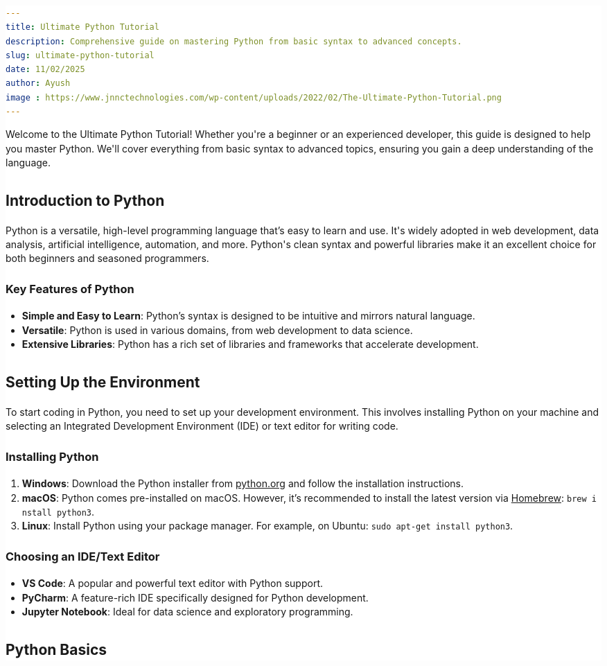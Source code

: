 ```yaml
---
title: Ultimate Python Tutorial
description: Comprehensive guide on mastering Python from basic syntax to advanced concepts.
slug: ultimate-python-tutorial
date: 11/02/2025
author: Ayush
image : https://www.jnnctechnologies.com/wp-content/uploads/2022/02/The-Ultimate-Python-Tutorial.png
--- 
```

Welcome to the Ultimate Python Tutorial! Whether you're a beginner or an experienced developer, this guide is designed to help you master Python. We'll cover everything from basic syntax to advanced topics, ensuring you gain a deep understanding of the language.

## Introduction to Python

Python is a versatile, high-level programming language that’s easy to learn and use. It's widely adopted in web development, data analysis, artificial intelligence, automation, and more. Python's clean syntax and powerful libraries make it an excellent choice for both beginners and seasoned programmers.

### Key Features of Python
- **Simple and Easy to Learn**: Python’s syntax is designed to be intuitive and mirrors natural language.
- **Versatile**: Python is used in various domains, from web development to data science.
- **Extensive Libraries**: Python has a rich set of libraries and frameworks that accelerate development.

## Setting Up the Environment

To start coding in Python, you need to set up your development environment. This involves installing Python on your machine and selecting an Integrated Development Environment (IDE) or text editor for writing code.

### Installing Python
1. **Windows**: Download the Python installer from [python.org](https://www.python.org/downloads/windows/) and follow the installation instructions.
2. **macOS**: Python comes pre-installed on macOS. However, it’s recommended to install the latest version via [Homebrew](https://brew.sh/): `brew install python3`.
3. **Linux**: Install Python using your package manager. For example, on Ubuntu: `sudo apt-get install python3`.

### Choosing an IDE/Text Editor
- **VS Code**: A popular and powerful text editor with Python support.
- **PyCharm**: A feature-rich IDE specifically designed for Python development.
- **Jupyter Notebook**: Ideal for data science and exploratory programming.

## Python Basics
